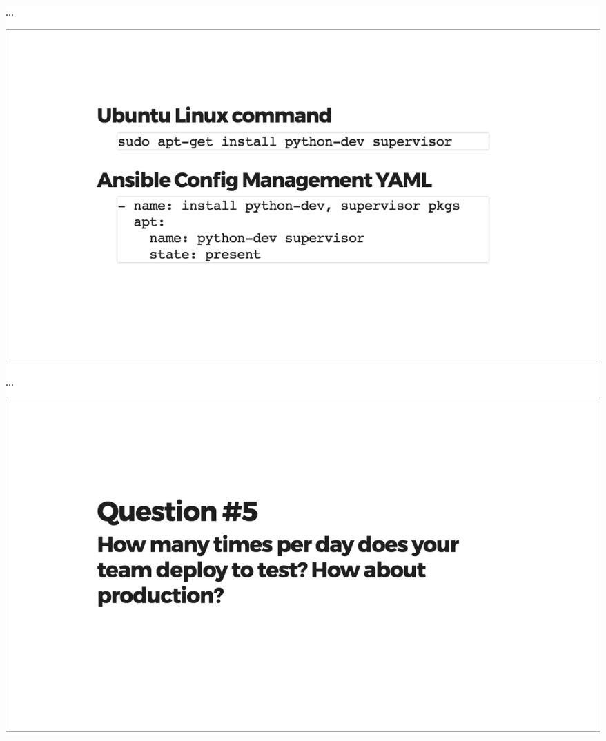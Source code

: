 ...


<img src="/source/static/img/170227-choose-devops-tools/ansible-commands.png" width="100%" class="technical-diagram img-rounded" style="border: 1px solid #aaa" alt="Example for Ansible YAML command to install packages through apt.">

...


<img src="/source/static/img/170227-choose-devops-tools/question-5.png" width="100%" class="technical-diagram img-rounded" style="border: 1px solid #aaa" alt="How many times per day does your team deploy to test? How about production?">
